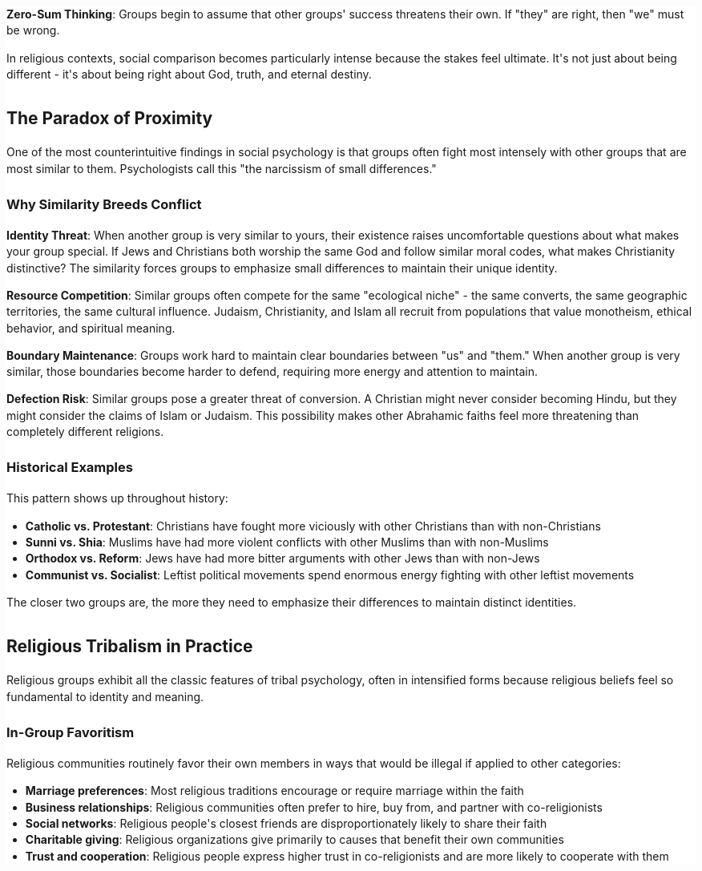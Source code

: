 **Zero-Sum Thinking**: Groups begin to assume that other groups' success threatens their own. If "they" are right, then "we" must be wrong.

In religious contexts, social comparison becomes particularly intense because the stakes feel ultimate. It's not just about being different - it's about being right about God, truth, and eternal destiny.

## The Paradox of Proximity

One of the most counterintuitive findings in social psychology is that groups often fight most intensely with other groups that are most similar to them. Psychologists call this "the narcissism of small differences."

### Why Similarity Breeds Conflict

**Identity Threat**: When another group is very similar to yours, their existence raises uncomfortable questions about what makes your group special. If Jews and Christians both worship the same God and follow similar moral codes, what makes Christianity distinctive? The similarity forces groups to emphasize small differences to maintain their unique identity.

**Resource Competition**: Similar groups often compete for the same "ecological niche" - the same converts, the same geographic territories, the same cultural influence. Judaism, Christianity, and Islam all recruit from populations that value monotheism, ethical behavior, and spiritual meaning.

**Boundary Maintenance**: Groups work hard to maintain clear boundaries between "us" and "them." When another group is very similar, those boundaries become harder to defend, requiring more energy and attention to maintain.

**Defection Risk**: Similar groups pose a greater threat of conversion. A Christian might never consider becoming Hindu, but they might consider the claims of Islam or Judaism. This possibility makes other Abrahamic faiths feel more threatening than completely different religions.

### Historical Examples

This pattern shows up throughout history:
- **Catholic vs. Protestant**: Christians have fought more viciously with other Christians than with non-Christians
- **Sunni vs. Shia**: Muslims have had more violent conflicts with other Muslims than with non-Muslims  
- **Orthodox vs. Reform**: Jews have had more bitter arguments with other Jews than with non-Jews
- **Communist vs. Socialist**: Leftist political movements spend enormous energy fighting with other leftist movements

The closer two groups are, the more they need to emphasize their differences to maintain distinct identities.

## Religious Tribalism in Practice

Religious groups exhibit all the classic features of tribal psychology, often in intensified forms because religious beliefs feel so fundamental to identity and meaning.

### In-Group Favoritism

Religious communities routinely favor their own members in ways that would be illegal if applied to other categories:
- **Marriage preferences**: Most religious traditions encourage or require marriage within the faith
- **Business relationships**: Religious communities often prefer to hire, buy from, and partner with co-religionists  
- **Social networks**: Religious people's closest friends are disproportionately likely to share their faith
- **Charitable giving**: Religious organizations give primarily to causes that benefit their own communities
- **Trust and cooperation**: Religious people express higher trust in co-religionists and are more likely to cooperate with them
